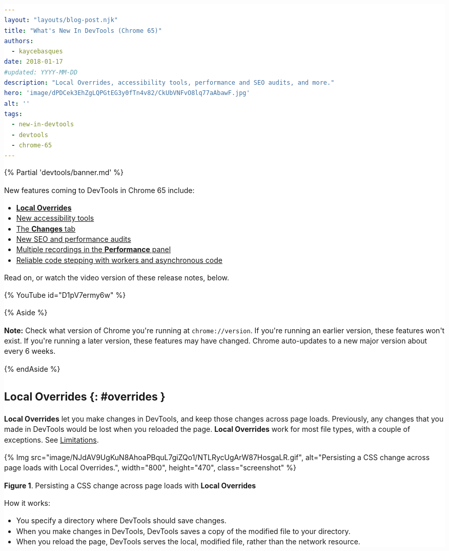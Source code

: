 ```yaml
---
layout: "layouts/blog-post.njk"
title: "What's New In DevTools (Chrome 65)"
authors:
  - kaycebasques
date: 2018-01-17
#updated: YYYY-MM-DD
description: "Local Overrides, accessibility tools, performance and SEO audits, and more."
hero: 'image/dPDCek3EhZgLQPGtEG3y0fTn4v82/CkUbVNFvO8lq77aAbawF.jpg'
alt: ''
tags:
  - new-in-devtools
  - devtools
  - chrome-65
---
```


{% Partial 'devtools/banner.md' %}

New features coming to DevTools in Chrome 65 include:

- [**Local Overrides**][1]
- [New accessibility tools][2]
- [The **Changes** tab][3]
- [New SEO and performance audits][4]
- [Multiple recordings in the **Performance** panel][5]
- [Reliable code stepping with workers and asynchronous code][6]

Read on, or watch the video version of these release notes, below.

{% YouTube id="D1pV7ermy6w" %}

{% Aside %}

**Note:** Check what version of Chrome you're running at `chrome://version`. If you're running an
earlier version, these features won't exist. If you're running a later version, these features may
have changed. Chrome auto-updates to a new major version about every 6 weeks.

{% endAside %}

## Local Overrides {: #overrides }

**Local Overrides** let you make changes in DevTools, and keep those changes across page loads.
Previously, any changes that you made in DevTools would be lost when you reloaded the page. **Local
Overrides** work for most file types, with a couple of exceptions. See [Limitations][7].

{% Img src="image/NJdAV9UgKuN8AhoaPBquL7giZQo1/NTLRycUgArW87HosgaLR.gif", alt="Persisting a CSS change across page loads with Local Overrides.", width="800", height="470", class="screenshot" %}

**Figure 1**. Persisting a CSS change across page loads with **Local Overrides**

How it works:

- You specify a directory where DevTools should save changes.
- When you make changes in DevTools, DevTools saves a copy of the modified file to your directory.
- When you reload the page, DevTools serves the local, modified file, rather than the network
  resource.


[1]: #overrides
[2]: #a11y
[3]: #changes
[4]: #audits
[5]: #recordings
[6]: #stepping
[7]: #overrides-limitations
[8]: /blog/new-in-devtools-63#workspaces
[9]: /docs/devtools/css/reference#color-picker
[10]: https://developers.google.com/web/fundamentals/accessibility/accessible-styles#color_and_contrast
[11]: https://www.w3.org/WAI/WCAG20/quickref/#qr-visual-audio-contrast7
[12]: https://www.w3.org/WAI/WCAG20/quickref/#qr-visual-audio-contrast-contrast
[13]: https://developers.google.com/web/tools/lighthouse#devtools
[14]: https://developers.google.com/web/tools/lighthouse
[15]: https://developers.google.com/web/showcase/2017/mynet
[16]: https://developers.google.com/web/tools/lighthouse#devtools
[17]: https://developers.google.com/web/updates/2018/01/lighthouse#a11y
[18]: https://developers.google.com/web/updates/2018/01/lighthouse#webp
[19]: https://developers.google.com/web/updates/2017/12/lighthouse#a11y
[20]: /docs/devtools/evaluate-performance
[21]: https://developers.google.com/web/tools/puppeteer/get-started
[22]: /blog/new-in-devtools-65-without-devtools
[23]: https://www.google.com/chrome/browser/canary.html
[24]: /blog/new-in-devtools-59#coverage
[25]: /blog/new-in-devtools-59#screenshots
[26]: /blog/new-in-devtools-59#block-requests
[27]: /blog/new-in-devtools-59#async
[28]: /blog/new-in-devtools-59#command-menu